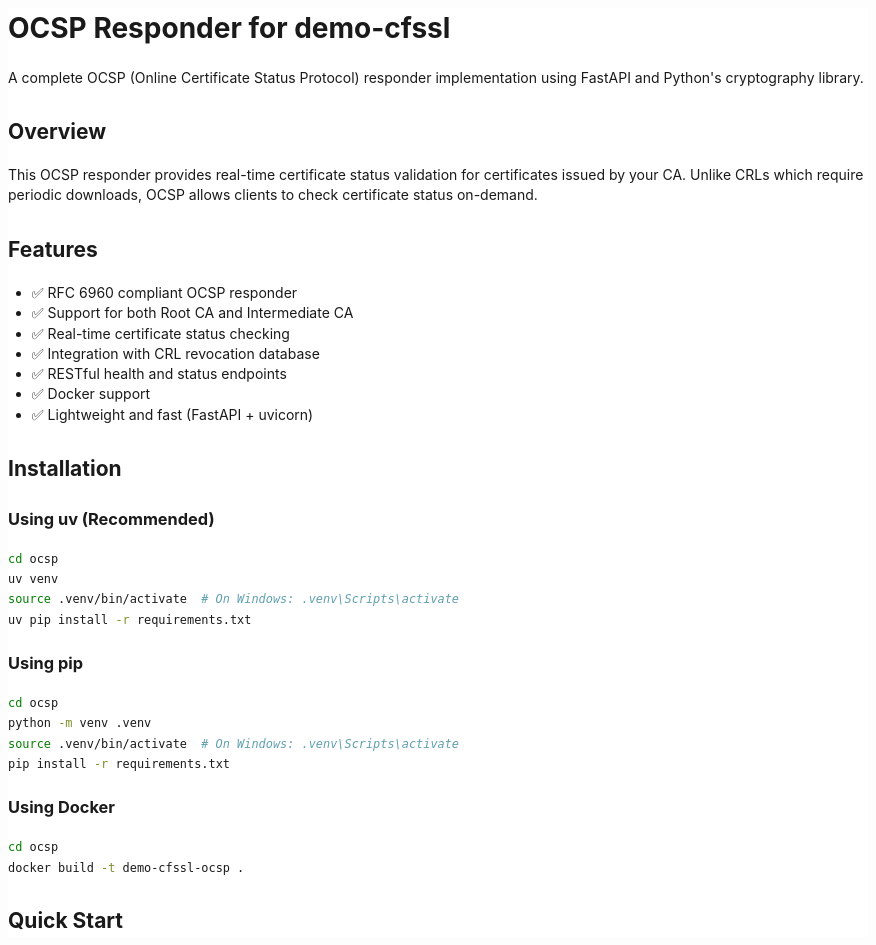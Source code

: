 # OCSP Responder for demo-cfssl

A complete OCSP (Online Certificate Status Protocol) responder implementation using FastAPI and Python's cryptography library.

## Overview

This OCSP responder provides real-time certificate status validation for certificates issued by your CA. Unlike CRLs which require periodic downloads, OCSP allows clients to check certificate status on-demand.

## Features

- ✅ RFC 6960 compliant OCSP responder
- ✅ Support for both Root CA and Intermediate CA
- ✅ Real-time certificate status checking
- ✅ Integration with CRL revocation database
- ✅ RESTful health and status endpoints
- ✅ Docker support
- ✅ Lightweight and fast (FastAPI + uvicorn)

## Installation

### Using uv (Recommended)

```bash
cd ocsp
uv venv
source .venv/bin/activate  # On Windows: .venv\Scripts\activate
uv pip install -r requirements.txt
```

### Using pip

```bash
cd ocsp
python -m venv .venv
source .venv/bin/activate  # On Windows: .venv\Scripts\activate
pip install -r requirements.txt
```

### Using Docker

```bash
cd ocsp
docker build -t demo-cfssl-ocsp .
```

## Quick Start
